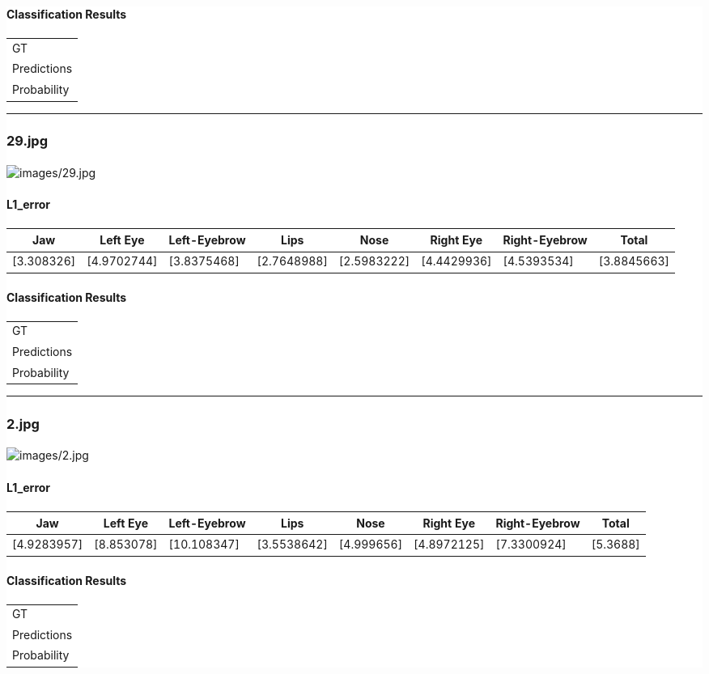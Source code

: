#### Classification Results
| 	 | 
| ------ |
| GT |
| Predictions |
| Probability |

*** 

### 29.jpg

<img src="images/29.jpg" alt="images/29.jpg" width="256" /> 

#### L1_error

| Jaw| Left Eye| Left-Eyebrow| Lips| Nose| Right Eye| Right-Eyebrow| Total| 
| ------ |------ |------ |------ |------ |------ |------ |------ |
| [3.308326] |[4.9702744] |[3.8375468] |[2.7648988] |[2.5983222] |[4.4429936] |[4.5393534] |[3.8845663] |

#### Classification Results
| 	 | 
| ------ |
| GT |
| Predictions |
| Probability |

*** 

### 2.jpg

<img src="images/2.jpg" alt="images/2.jpg" width="256" /> 

#### L1_error

| Jaw| Left Eye| Left-Eyebrow| Lips| Nose| Right Eye| Right-Eyebrow| Total| 
| ------ |------ |------ |------ |------ |------ |------ |------ |
| [4.9283957] |[8.853078] |[10.108347] |[3.5538642] |[4.999656] |[4.8972125] |[7.3300924] |[5.3688] |

#### Classification Results
| 	 | 
| ------ |
| GT |
| Predictions |
| Probability |
